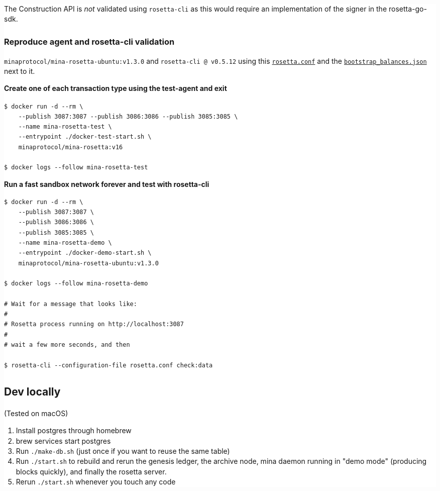 The Construction API is _not_ validated using `rosetta-cli` as this would require an implementation of the signer in the rosetta-go-sdk.

### Reproduce agent and rosetta-cli validation

`minaprotocol/mina-rosetta-ubuntu:v1.3.0` and `rosetta-cli @ v0.5.12`
using this [`rosetta.conf`](https://github.com/MinaProtocol/mina/blob/2b43c8cccfb9eb480122d207c5a3e6e58c4bbba3/src/app/rosetta/rosetta.conf) and the [`bootstrap_balances.json`](https://github.com/MinaProtocol/mina/blob/2b43c8cccfb9eb480122d207c5a3e6e58c4bbba3/src/app/rosetta/bootstrap_balances.json) next to it.

**Create one of each transaction type using the test-agent and exit**

```
$ docker run -d --rm \
    --publish 3087:3087 --publish 3086:3086 --publish 3085:3085 \
    --name mina-rosetta-test \
    --entrypoint ./docker-test-start.sh \
    minaprotocol/mina-rosetta:v16

$ docker logs --follow mina-rosetta-test
```

**Run a fast sandbox network forever and test with rosetta-cli**

```
$ docker run -d --rm \
    --publish 3087:3087 \
    --publish 3086:3086 \
    --publish 3085:3085 \
    --name mina-rosetta-demo \
    --entrypoint ./docker-demo-start.sh \
    minaprotocol/mina-rosetta-ubuntu:v1.3.0

$ docker logs --follow mina-rosetta-demo

# Wait for a message that looks like:
#
# Rosetta process running on http://localhost:3087
#
# wait a few more seconds, and then

$ rosetta-cli --configuration-file rosetta.conf check:data
```

## Dev locally

(Tested on macOS)

1. Install postgres through homebrew
2. brew services start postgres
3. Run `./make-db.sh` (just once if you want to reuse the same table)
4. Run `./start.sh` to rebuild and rerun the genesis ledger, the archive node, mina daemon running in "demo mode" (producing blocks quickly), and finally the rosetta server.
5. Rerun `./start.sh` whenever you touch any code
